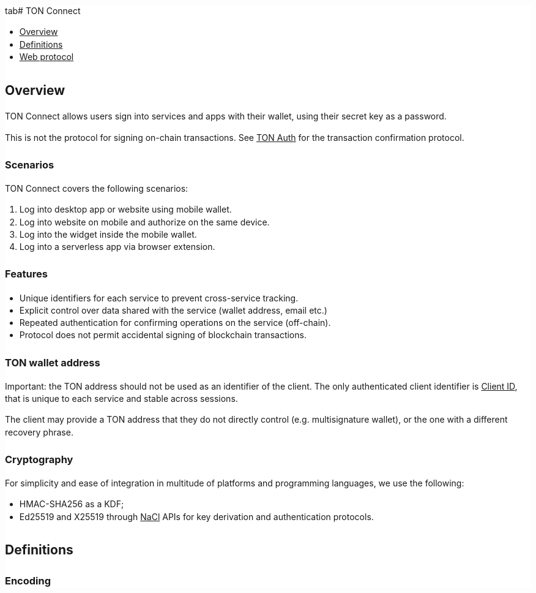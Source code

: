 tab# TON Connect

* [Overview](#overview)
* [Definitions](#definitions)
* [Web protocol](#web-protocol)

## Overview

TON Connect allows users sign into services and apps with their wallet, using their secret key as a password.

This is not the protocol for signing on-chain transactions. See [TON Auth](ton-auth.md) for the transaction confirmation protocol.

### Scenarios

TON Connect covers the following scenarios:

1. Log into desktop app or website using mobile wallet.
2. Log into website on mobile and authorize on the same device.
3. Log into the widget inside the mobile wallet.
4. Log into a serverless app via browser extension.

### Features

* Unique identifiers for each service to prevent cross-service tracking.
* Explicit control over data shared with the service (wallet address, email etc.)
* Repeated authentication for confirming operations on the service (off-chain).
* Protocol does not permit accidental signing of blockchain transactions.

### TON wallet address

Important: the TON address should not be used as an identifier of the client. The only authenticated client identifier is [Client ID](#client-id), that is unique to each service and stable across sessions.

The client may provide a TON address that they do not directly control (e.g. multisignature wallet), 
or the one with a different recovery phrase.

### Cryptography

For simplicity and ease of integration in multitude of platforms and programming languages, we use the following:

* HMAC-SHA256 as a  KDF;
* Ed25519 and X25519 through [NaCl](https://nacl.cr.yp.to/box.html) APIs for key derivation and authentication protocols.



## Definitions

### Encoding
